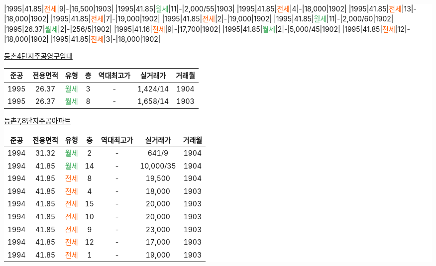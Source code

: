 |1995|41.85|<span style="color:#ff5a00">전세</span>|9|<span style="color:#444444">-</span>|16,500|1903|
|1995|41.85|<span style="color:#34a853">월세</span>|11|<span style="color:#444444">-</span>|2,000/55|1903|
|1995|41.85|<span style="color:#ff5a00">전세</span>|4|<span style="color:#444444">-</span>|18,000|1902|
|1995|41.85|<span style="color:#ff5a00">전세</span>|13|<span style="color:#444444">-</span>|18,000|1902|
|1995|41.85|<span style="color:#ff5a00">전세</span>|7|<span style="color:#444444">-</span>|19,000|1902|
|1995|41.85|<span style="color:#ff5a00">전세</span>|2|<span style="color:#444444">-</span>|19,000|1902|
|1995|41.85|<span style="color:#34a853">월세</span>|11|<span style="color:#444444">-</span>|2,000/60|1902|
|1995|26.37|<span style="color:#34a853">월세</span>|2|<span style="color:#444444">-</span>|256/5|1902|
|1995|41.16|<span style="color:#ff5a00">전세</span>|9|<span style="color:#444444">-</span>|17,700|1902|
|1995|41.85|<span style="color:#34a853">월세</span>|2|<span style="color:#444444">-</span>|5,000/45|1902|
|1995|41.85|<span style="color:#ff5a00">전세</span>|12|<span style="color:#444444">-</span>|18,000|1902|
|1995|41.85|<span style="color:#ff5a00">전세</span>|3|<span style="color:#444444">-</span>|18,000|1902|


<script async src="//pagead2.googlesyndication.com/pagead/js/adsbygoogle.js"></script>

<ins class="adsbygoogle"
     style="display:block"
     data-ad-client="ca-pub-2446590836940007"
     data-ad-slot="1659523306"
     data-ad-format="auto"
     data-full-width-responsive="true"></ins>
<script>
(adsbygoogle = window.adsbygoogle || []).push({});
</script>


[등촌4단지주공영구임대](https://search.naver.com/search.naver?query=%EC%84%9C%EC%9A%B8%ED%8A%B9%EB%B3%84%EC%8B%9C+%EA%B0%95%EC%84%9C%EA%B5%AC+%EB%93%B1%EC%B4%8C%EB%8F%99+%EB%93%B1%EC%B4%8C4%EB%8B%A8%EC%A7%80%EC%A3%BC%EA%B3%B5%EC%98%81%EA%B5%AC%EC%9E%84%EB%8C%80)

|준공|전용면적|유형|층|역대최고가|실거래가|거래월|
|:---:|:---:|:---:|:---:|:---:|:---:|:---:|
|1995|26.37|<span style="color:#34a853">월세</span>|3|<span style="color:#444444">-</span>|1,424/14|1904|
|1995|26.37|<span style="color:#34a853">월세</span>|8|<span style="color:#444444">-</span>|1,658/14|1903|

[등촌7,8단지주공아파트](https://search.naver.com/search.naver?query=%EC%84%9C%EC%9A%B8%ED%8A%B9%EB%B3%84%EC%8B%9C+%EA%B0%95%EC%84%9C%EA%B5%AC+%EB%93%B1%EC%B4%8C%EB%8F%99+%EB%93%B1%EC%B4%8C7%2C8%EB%8B%A8%EC%A7%80%EC%A3%BC%EA%B3%B5%EC%95%84%ED%8C%8C%ED%8A%B8)

|준공|전용면적|유형|층|역대최고가|실거래가|거래월|
|:---:|:---:|:---:|:---:|:---:|:---:|:---:|
|1994|31.32|<span style="color:#34a853">월세</span>|2|<span style="color:#444444">-</span>|641/9|1904|
|1994|41.85|<span style="color:#34a853">월세</span>|14|<span style="color:#444444">-</span>|10,000/35|1904|
|1994|41.85|<span style="color:#ff5a00">전세</span>|8|<span style="color:#444444">-</span>|19,500|1904|
|1994|41.85|<span style="color:#ff5a00">전세</span>|4|<span style="color:#444444">-</span>|18,000|1903|
|1994|41.85|<span style="color:#ff5a00">전세</span>|15|<span style="color:#444444">-</span>|20,000|1903|
|1994|41.85|<span style="color:#ff5a00">전세</span>|10|<span style="color:#444444">-</span>|20,000|1903|
|1994|41.85|<span style="color:#ff5a00">전세</span>|9|<span style="color:#444444">-</span>|23,000|1903|
|1994|41.85|<span style="color:#ff5a00">전세</span>|12|<span style="color:#444444">-</span>|17,000|1903|
|1994|41.85|<span style="color:#ff5a00">전세</span>|1|<span style="color:#444444">-</span>|19,000|1903|